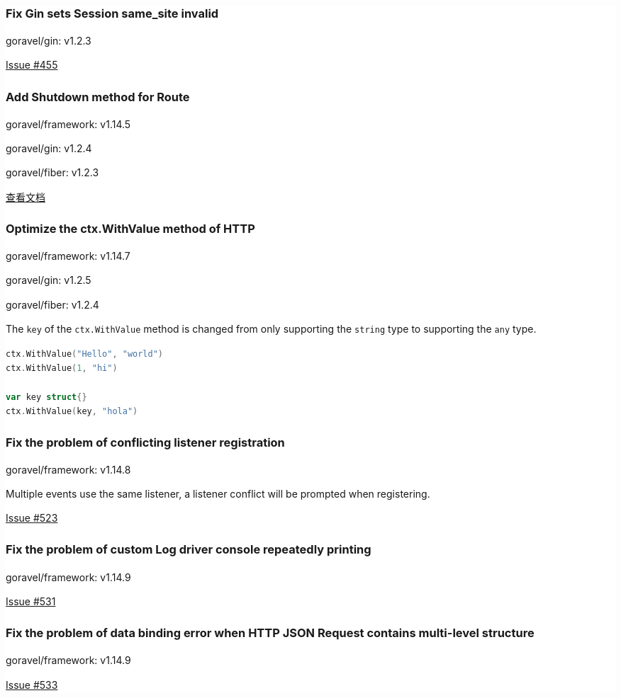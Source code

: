 ### Fix Gin sets Session same_site invalid

goravel/gin: v1.2.3

[Issue #455](https://github.com/goravel/goravel/issues/455)

### Add Shutdown method for Route

goravel/framework: v1.14.5

goravel/gin: v1.2.4

goravel/fiber: v1.2.3

[查看文档](../basic/routing#close-http-https-server)

### Optimize the ctx.WithValue method of HTTP

goravel/framework: v1.14.7

goravel/gin: v1.2.5

goravel/fiber: v1.2.4

The `key` of the `ctx.WithValue` method is changed from only supporting the `string` type to supporting the `any` type.

```go
ctx.WithValue("Hello", "world")
ctx.WithValue(1, "hi")

var key struct{}
ctx.WithValue(key, "hola")
```

### Fix the problem of conflicting listener registration

goravel/framework: v1.14.8

Multiple events use the same listener, a listener conflict will be prompted when registering.

[Issue #523](https://github.com/goravel/goravel/issues/523)

### Fix the problem of custom Log driver console repeatedly printing

goravel/framework: v1.14.9

[Issue #531](https://github.com/goravel/goravel/issues/531)

### Fix the problem of data binding error when HTTP JSON Request contains multi-level structure

goravel/framework: v1.14.9

[Issue #533](https://github.com/goravel/goravel/issues/533)

